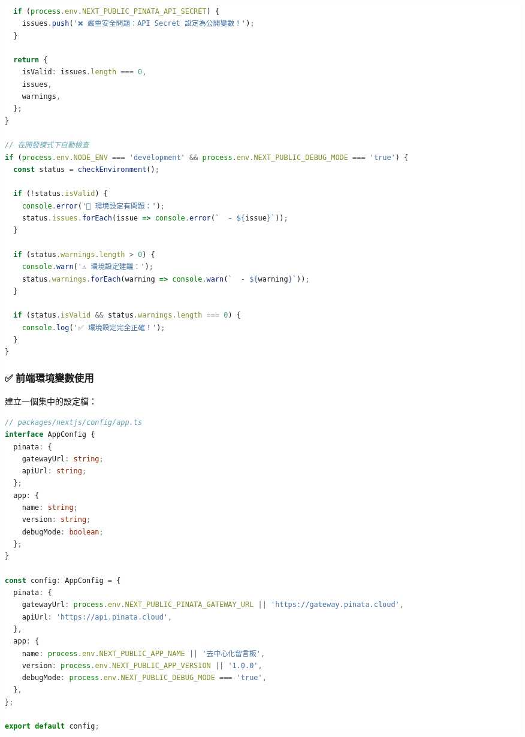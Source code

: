 ```typescript
  if (process.env.NEXT_PUBLIC_PINATA_API_SECRET) {
    issues.push('❌ 嚴重安全問題：API Secret 設定為公開變數！');
  }

  return {
    isValid: issues.length === 0,
    issues,
    warnings,
  };
}

// 在開發模式下自動檢查
if (process.env.NODE_ENV === 'development' && process.env.NEXT_PUBLIC_DEBUG_MODE === 'true') {
  const status = checkEnvironment();
  
  if (!status.isValid) {
    console.error('🚨 環境設定有問題：');
    status.issues.forEach(issue => console.error(`  - ${issue}`));
  }
  
  if (status.warnings.length > 0) {
    console.warn('⚠️ 環境設定建議：');
    status.warnings.forEach(warning => console.warn(`  - ${warning}`));
  }
  
  if (status.isValid && status.warnings.length === 0) {
    console.log('✅ 環境設定完全正確！');
  }
}
```

### ✅ **前端環境變數使用**

建立一個集中的設定檔：

```typescript
// packages/nextjs/config/app.ts
interface AppConfig {
  pinata: {
    gatewayUrl: string;
    apiUrl: string;
  };
  app: {
    name: string;
    version: string;
    debugMode: boolean;
  };
}

const config: AppConfig = {
  pinata: {
    gatewayUrl: process.env.NEXT_PUBLIC_PINATA_GATEWAY_URL || 'https://gateway.pinata.cloud',
    apiUrl: 'https://api.pinata.cloud',
  },
  app: {
    name: process.env.NEXT_PUBLIC_APP_NAME || '去中心化留言板',
    version: process.env.NEXT_PUBLIC_APP_VERSION || '1.0.0',
    debugMode: process.env.NEXT_PUBLIC_DEBUG_MODE === 'true',
  },
};

export default config;
```
